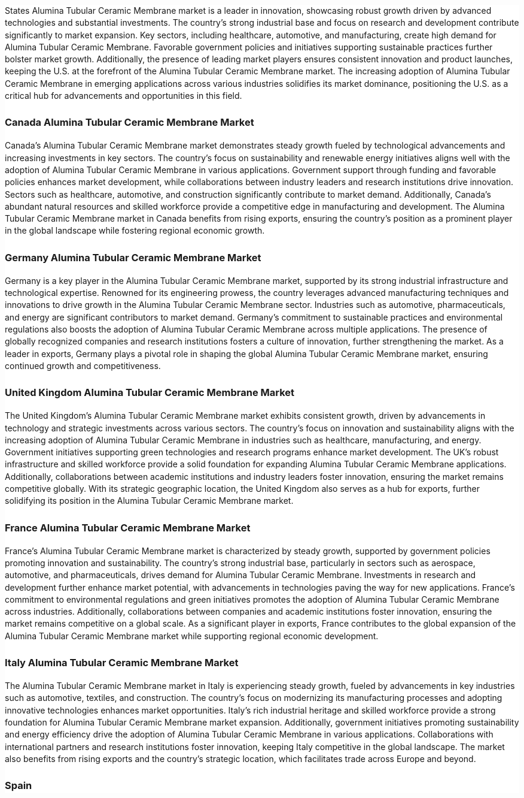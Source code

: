 States Alumina Tubular Ceramic Membrane market is a leader in innovation, showcasing robust growth driven by advanced technologies and substantial investments. The country&rsquo;s strong industrial base and focus on research and development contribute significantly to market expansion. Key sectors, including healthcare, automotive, and manufacturing, create high demand for Alumina Tubular Ceramic Membrane. Favorable government policies and initiatives supporting sustainable practices further bolster market growth. Additionally, the presence of leading market players ensures consistent innovation and product launches, keeping the U.S. at the forefront of the Alumina Tubular Ceramic Membrane market. The increasing adoption of Alumina Tubular Ceramic Membrane in emerging applications across various industries solidifies its market dominance, positioning the U.S. as a critical hub for advancements and opportunities in this field.</p><h3>Canada Alumina Tubular Ceramic Membrane Market</h3><p>Canada&rsquo;s Alumina Tubular Ceramic Membrane market demonstrates steady growth fueled by technological advancements and increasing investments in key sectors. The country&rsquo;s focus on sustainability and renewable energy initiatives aligns well with the adoption of Alumina Tubular Ceramic Membrane in various applications. Government support through funding and favorable policies enhances market development, while collaborations between industry leaders and research institutions drive innovation. Sectors such as healthcare, automotive, and construction significantly contribute to market demand. Additionally, Canada&rsquo;s abundant natural resources and skilled workforce provide a competitive edge in manufacturing and development. The Alumina Tubular Ceramic Membrane market in Canada benefits from rising exports, ensuring the country&rsquo;s position as a prominent player in the global landscape while fostering regional economic growth.</p><h3>Germany Alumina Tubular Ceramic Membrane Market</h3><p>Germany is a key player in the Alumina Tubular Ceramic Membrane market, supported by its strong industrial infrastructure and technological expertise. Renowned for its engineering prowess, the country leverages advanced manufacturing techniques and innovations to drive growth in the Alumina Tubular Ceramic Membrane sector. Industries such as automotive, pharmaceuticals, and energy are significant contributors to market demand. Germany&rsquo;s commitment to sustainable practices and environmental regulations also boosts the adoption of Alumina Tubular Ceramic Membrane across multiple applications. The presence of globally recognized companies and research institutions fosters a culture of innovation, further strengthening the market. As a leader in exports, Germany plays a pivotal role in shaping the global Alumina Tubular Ceramic Membrane market, ensuring continued growth and competitiveness.</p><h3>United Kingdom Alumina Tubular Ceramic Membrane Market</h3><p>The United Kingdom&rsquo;s Alumina Tubular Ceramic Membrane market exhibits consistent growth, driven by advancements in technology and strategic investments across various sectors. The country&rsquo;s focus on innovation and sustainability aligns with the increasing adoption of Alumina Tubular Ceramic Membrane in industries such as healthcare, manufacturing, and energy. Government initiatives supporting green technologies and research programs enhance market development. The UK&rsquo;s robust infrastructure and skilled workforce provide a solid foundation for expanding Alumina Tubular Ceramic Membrane applications. Additionally, collaborations between academic institutions and industry leaders foster innovation, ensuring the market remains competitive globally. With its strategic geographic location, the United Kingdom also serves as a hub for exports, further solidifying its position in the Alumina Tubular Ceramic Membrane market.</p><h3>France Alumina Tubular Ceramic Membrane Market</h3><p>France&rsquo;s Alumina Tubular Ceramic Membrane market is characterized by steady growth, supported by government policies promoting innovation and sustainability. The country&rsquo;s strong industrial base, particularly in sectors such as aerospace, automotive, and pharmaceuticals, drives demand for Alumina Tubular Ceramic Membrane. Investments in research and development further enhance market potential, with advancements in technologies paving the way for new applications. France&rsquo;s commitment to environmental regulations and green initiatives promotes the adoption of Alumina Tubular Ceramic Membrane across industries. Additionally, collaborations between companies and academic institutions foster innovation, ensuring the market remains competitive on a global scale. As a significant player in exports, France contributes to the global expansion of the Alumina Tubular Ceramic Membrane market while supporting regional economic development.</p><h3>Italy Alumina Tubular Ceramic Membrane Market</h3><p>The Alumina Tubular Ceramic Membrane market in Italy is experiencing steady growth, fueled by advancements in key industries such as automotive, textiles, and construction. The country&rsquo;s focus on modernizing its manufacturing processes and adopting innovative technologies enhances market opportunities. Italy&rsquo;s rich industrial heritage and skilled workforce provide a strong foundation for Alumina Tubular Ceramic Membrane market expansion. Additionally, government initiatives promoting sustainability and energy efficiency drive the adoption of Alumina Tubular Ceramic Membrane in various applications. Collaborations with international partners and research institutions foster innovation, keeping Italy competitive in the global landscape. The market also benefits from rising exports and the country&rsquo;s strategic location, which facilitates trade across Europe and beyond.</p><h3>Spain